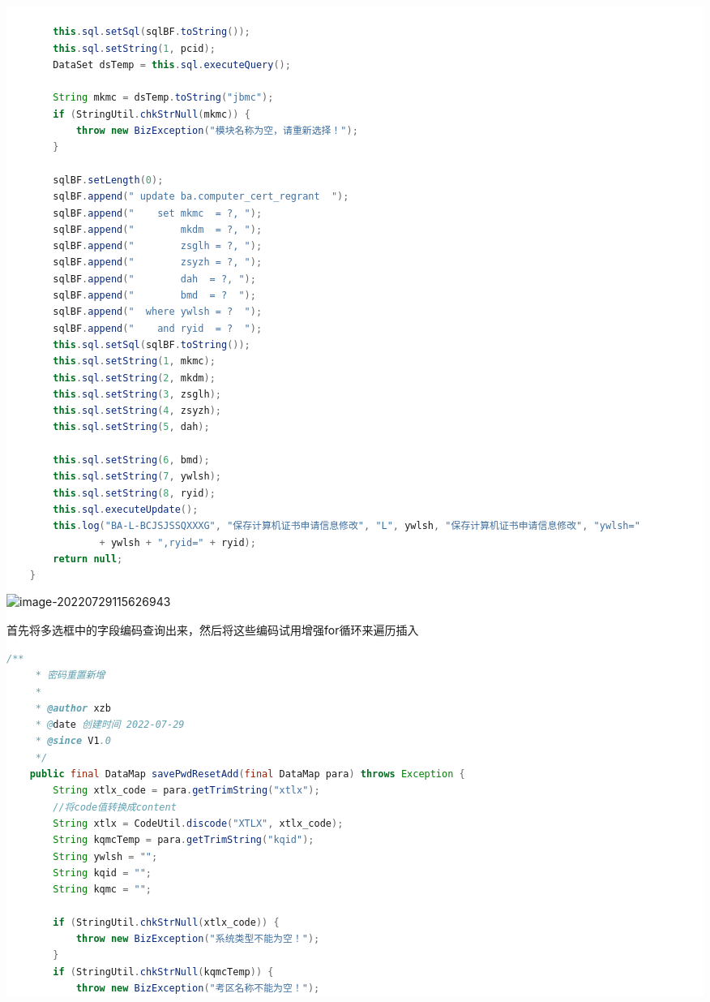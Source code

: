 ```java
		 
		this.sql.setSql(sqlBF.toString());
		this.sql.setString(1, pcid);
		DataSet dsTemp = this.sql.executeQuery();

		String mkmc = dsTemp.toString("jbmc");
		if (StringUtil.chkStrNull(mkmc)) {
			throw new BizException("模块名称为空，请重新选择！");
		}

		sqlBF.setLength(0);
		sqlBF.append(" update ba.computer_cert_regrant  ");
		sqlBF.append("    set mkmc  = ?, ");
		sqlBF.append("        mkdm  = ?, ");
		sqlBF.append("        zsglh = ?, ");
		sqlBF.append("        zsyzh = ?, ");
		sqlBF.append("        dah  = ?, ");
		sqlBF.append("        bmd  = ?  ");
		sqlBF.append("  where ywlsh = ?  ");
		sqlBF.append("    and ryid  = ?  ");
		this.sql.setSql(sqlBF.toString());
		this.sql.setString(1, mkmc);
		this.sql.setString(2, mkdm);
		this.sql.setString(3, zsglh);
		this.sql.setString(4, zsyzh);
		this.sql.setString(5, dah);

		this.sql.setString(6, bmd);
		this.sql.setString(7, ywlsh);
		this.sql.setString(8, ryid);
		this.sql.executeUpdate();
		this.log("BA-L-BCJSJSSQXXXG", "保存计算机证书申请信息修改", "L", ywlsh, "保存计算机证书申请信息修改", "ywlsh="
				+ ywlsh + ",ryid=" + ryid);
		return null;
	}

```

![image-20220729115626943](七月/image-20220729115626943.png)

首先将多选框中的字段编码查询出来，然后将这些编码试用增强for循环来遍历插入

```java
/**
     * 密码重置新增
     *
     * @author xzb
     * @date 创建时间 2022-07-29
     * @since V1.0
     */
    public final DataMap savePwdResetAdd(final DataMap para) throws Exception {
        String xtlx_code = para.getTrimString("xtlx");
        //将code值转换成content
        String xtlx = CodeUtil.discode("XTLX", xtlx_code);
        String kqmcTemp = para.getTrimString("kqid");
        String ywlsh = "";
        String kqid = "";
        String kqmc = "";

        if (StringUtil.chkStrNull(xtlx_code)) {
            throw new BizException("系统类型不能为空！");
        }
        if (StringUtil.chkStrNull(kqmcTemp)) {
            throw new BizException("考区名称不能为空！");
```